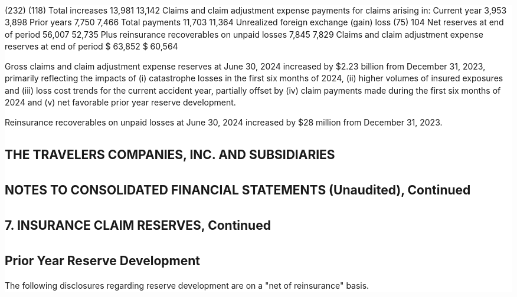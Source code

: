 <td>(232)</td>
<td>(118)</td>
</tr>
<tr>
<td>Total increases</td>
<td>13,981</td>
<td>13,142</td>
</tr>
<tr>
<td>Claims and claim adjustment expense payments for claims arising in:</td>
<td></td>
<td></td>
</tr>
<tr>
<td>Current year</td>
<td>3,953</td>
<td>3,898</td>
</tr>
<tr>
<td>Prior years</td>
<td>7,750</td>
<td>7,466</td>
</tr>
<tr>
<td>Total payments</td>
<td>11,703</td>
<td>11,364</td>
</tr>
<tr>
<td>Unrealized foreign exchange (gain) loss</td>
<td>(75)</td>
<td>104</td>
</tr>
<tr>
<td>Net reserves at end of period</td>
<td>56,007</td>
<td>52,735</td>
</tr>
<tr>
<td>Plus reinsurance recoverables on unpaid losses</td>
<td>7,845</td>
<td>7,829</td>
</tr>
<tr>
<td>Claims and claim adjustment expense reserves at end of period</td>
<td>$ 63,852</td>
<td>$ 60,564</td>
</tr>
</tbody>
</table>
<p>Gross claims and claim adjustment expense reserves at June 30, 2024 increased by $2.23 billion from December 31, 2023, primarily reflecting the impacts of (i) catastrophe losses in the first six months of 2024, (ii) higher volumes of insured exposures and (iii) loss cost trends for the current accident year, partially offset by (iv) claim payments made during the first six months of 2024 and (v) net favorable prior year reserve development.</p>
<p>Reinsurance recoverables on unpaid losses at June 30, 2024 increased by $28 million from December 31, 2023.</p>
<h2>THE TRAVELERS COMPANIES, INC. AND SUBSIDIARIES</h2>
<h2>NOTES TO CONSOLIDATED FINANCIAL STATEMENTS (Unaudited), Continued</h2>
<h2>7. INSURANCE CLAIM RESERVES, Continued</h2>
<h2>Prior Year Reserve Development</h2>
<p>The following disclosures regarding reserve development are on a "net of reinsurance" basis.</p>